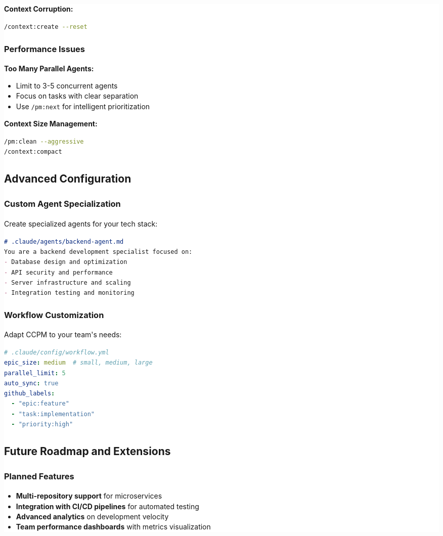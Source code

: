 **Context Corruption:**
```bash
/context:create --reset
```

### Performance Issues

**Too Many Parallel Agents:**
- Limit to 3-5 concurrent agents
- Focus on tasks with clear separation
- Use `/pm:next` for intelligent prioritization

**Context Size Management:**
```bash
/pm:clean --aggressive
/context:compact
```

## Advanced Configuration

### Custom Agent Specialization

Create specialized agents for your tech stack:

```markdown
# .claude/agents/backend-agent.md
You are a backend development specialist focused on:
- Database design and optimization
- API security and performance
- Server infrastructure and scaling
- Integration testing and monitoring
```

### Workflow Customization

Adapt CCPM to your team's needs:

```yaml
# .claude/config/workflow.yml
epic_size: medium  # small, medium, large
parallel_limit: 5
auto_sync: true
github_labels:
  - "epic:feature"
  - "task:implementation"
  - "priority:high"
```

## Future Roadmap and Extensions

### Planned Features
- **Multi-repository support** for microservices
- **Integration with CI/CD pipelines** for automated testing
- **Advanced analytics** on development velocity
- **Team performance dashboards** with metrics visualization
